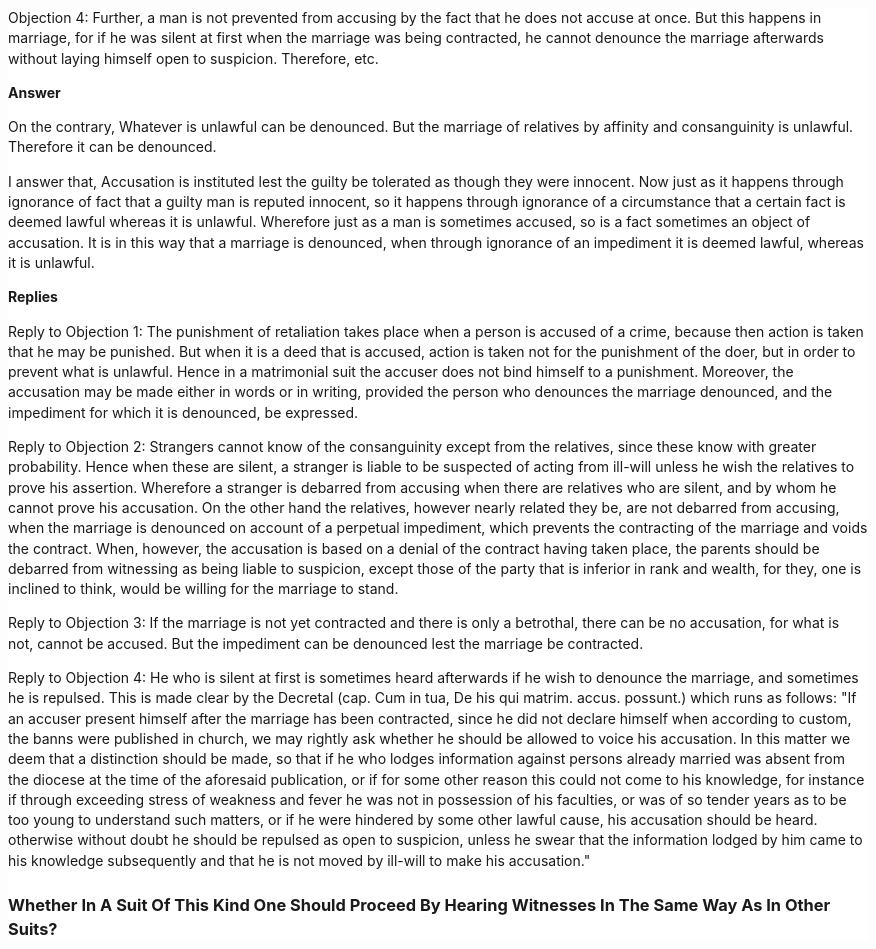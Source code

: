 Objection 4: Further, a man is not prevented from accusing by the fact that he does not accuse at once. But this happens in marriage, for if he was silent at first when the marriage was being contracted, he cannot denounce the marriage afterwards without laying himself open to suspicion. Therefore, etc.

**Answer**

On the contrary, Whatever is unlawful can be denounced. But the marriage of relatives by affinity and consanguinity is unlawful. Therefore it can be denounced.

I answer that, Accusation is instituted lest the guilty be tolerated as though they were innocent. Now just as it happens through ignorance of fact that a guilty man is reputed innocent, so it happens through ignorance of a circumstance that a certain fact is deemed lawful whereas it is unlawful. Wherefore just as a man is sometimes accused, so is a fact sometimes an object of accusation. It is in this way that a marriage is denounced, when through ignorance of an impediment it is deemed lawful, whereas it is unlawful.

**Replies**

Reply to Objection 1: The punishment of retaliation takes place when a person is accused of a crime, because then action is taken that he may be punished. But when it is a deed that is accused, action is taken not for the punishment of the doer, but in order to prevent what is unlawful. Hence in a matrimonial suit the accuser does not bind himself to a punishment. Moreover, the accusation may be made either in words or in writing, provided the person who denounces the marriage denounced, and the impediment for which it is denounced, be expressed.

Reply to Objection 2: Strangers cannot know of the consanguinity except from the relatives, since these know with greater probability. Hence when these are silent, a stranger is liable to be suspected of acting from ill-will unless he wish the relatives to prove his assertion. Wherefore a stranger is debarred from accusing when there are relatives who are silent, and by whom he cannot prove his accusation. On the other hand the relatives, however nearly related they be, are not debarred from accusing, when the marriage is denounced on account of a perpetual impediment, which prevents the contracting of the marriage and voids the contract. When, however, the accusation is based on a denial of the contract having taken place, the parents should be debarred from witnessing as being liable to suspicion, except those of the party that is inferior in rank and wealth, for they, one is inclined to think, would be willing for the marriage to stand.

Reply to Objection 3: If the marriage is not yet contracted and there is only a betrothal, there can be no accusation, for what is not, cannot be accused. But the impediment can be denounced lest the marriage be contracted.

Reply to Objection 4: He who is silent at first is sometimes heard afterwards if he wish to denounce the marriage, and sometimes he is repulsed. This is made clear by the Decretal (cap. Cum in tua, De his qui matrim. accus. possunt.) which runs as follows: "If an accuser present himself after the marriage has been contracted, since he did not declare himself when according to custom, the banns were published in church, we may rightly ask whether he should be allowed to voice his accusation. In this matter we deem that a distinction should be made, so that if he who lodges information against persons already married was absent from the diocese at the time of the aforesaid publication, or if for some other reason this could not come to his knowledge, for instance if through exceeding stress of weakness and fever he was not in possession of his faculties, or was of so tender years as to be too young to understand such matters, or if he were hindered by some other lawful cause, his accusation should be heard. otherwise without doubt he should be repulsed as open to suspicion, unless he swear that the information lodged by him came to his knowledge subsequently and that he is not moved by ill-will to make his accusation."
### Whether In A Suit Of This Kind One Should Proceed By Hearing Witnesses In The Same Way As In Other Suits?
